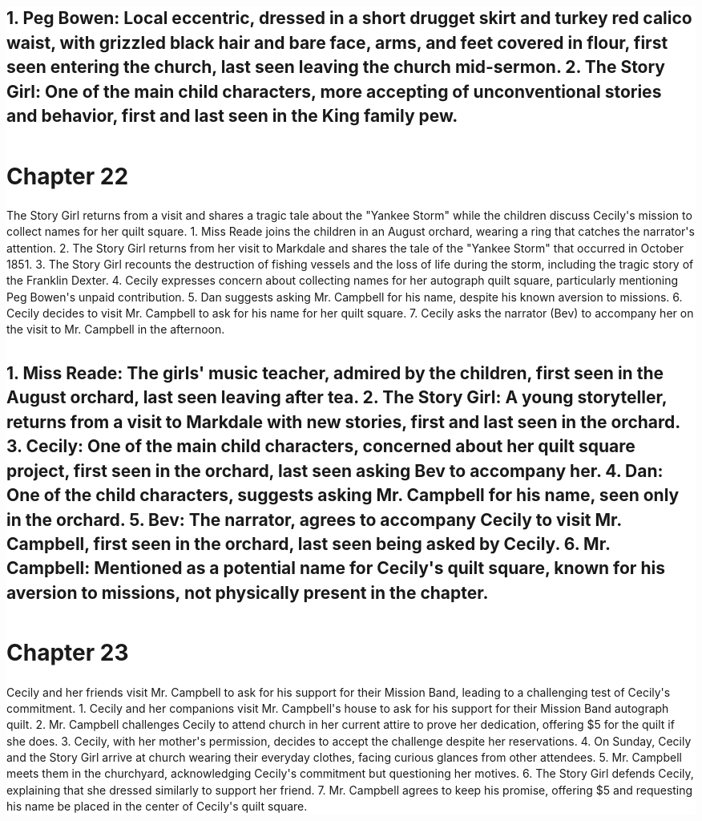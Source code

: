 <characters>1. Peg Bowen: Local eccentric, dressed in a short drugget skirt and turkey red calico waist, with grizzled black hair and bare face, arms, and feet covered in flour, first seen entering the church, last seen leaving the church mid-sermon.
2. The Story Girl: One of the main child characters, more accepting of unconventional stories and behavior, first and last seen in the King family pew.</characters>
----------------
# Chapter 22
<synopsis>
The Story Girl returns from a visit and shares a tragic tale about the "Yankee Storm" while the children discuss Cecily's mission to collect names for her quilt square.
</synopsis>

<events>
1. Miss Reade joins the children in an August orchard, wearing a ring that catches the narrator's attention.
2. The Story Girl returns from her visit to Markdale and shares the tale of the "Yankee Storm" that occurred in October 1851.
3. The Story Girl recounts the destruction of fishing vessels and the loss of life during the storm, including the tragic story of the Franklin Dexter.
4. Cecily expresses concern about collecting names for her autograph quilt square, particularly mentioning Peg Bowen's unpaid contribution.
5. Dan suggests asking Mr. Campbell for his name, despite his known aversion to missions.
6. Cecily decides to visit Mr. Campbell to ask for his name for her quilt square.
7. Cecily asks the narrator (Bev) to accompany her on the visit to Mr. Campbell in the afternoon.
</events>

<characters>1. Miss Reade: The girls' music teacher, admired by the children, first seen in the August orchard, last seen leaving after tea.
2. The Story Girl: A young storyteller, returns from a visit to Markdale with new stories, first and last seen in the orchard.
3. Cecily: One of the main child characters, concerned about her quilt square project, first seen in the orchard, last seen asking Bev to accompany her.
4. Dan: One of the child characters, suggests asking Mr. Campbell for his name, seen only in the orchard.
5. Bev: The narrator, agrees to accompany Cecily to visit Mr. Campbell, first seen in the orchard, last seen being asked by Cecily.
6. Mr. Campbell: Mentioned as a potential name for Cecily's quilt square, known for his aversion to missions, not physically present in the chapter.</characters>
----------------
# Chapter 23
<synopsis>
Cecily and her friends visit Mr. Campbell to ask for his support for their Mission Band, leading to a challenging test of Cecily's commitment.
</synopsis>

<events>
1. Cecily and her companions visit Mr. Campbell's house to ask for his support for their Mission Band autograph quilt.
2. Mr. Campbell challenges Cecily to attend church in her current attire to prove her dedication, offering $5 for the quilt if she does.
3. Cecily, with her mother's permission, decides to accept the challenge despite her reservations.
4. On Sunday, Cecily and the Story Girl arrive at church wearing their everyday clothes, facing curious glances from other attendees.
5. Mr. Campbell meets them in the churchyard, acknowledging Cecily's commitment but questioning her motives.
6. The Story Girl defends Cecily, explaining that she dressed similarly to support her friend.
7. Mr. Campbell agrees to keep his promise, offering $5 and requesting his name be placed in the center of Cecily's quilt square.
</events>
